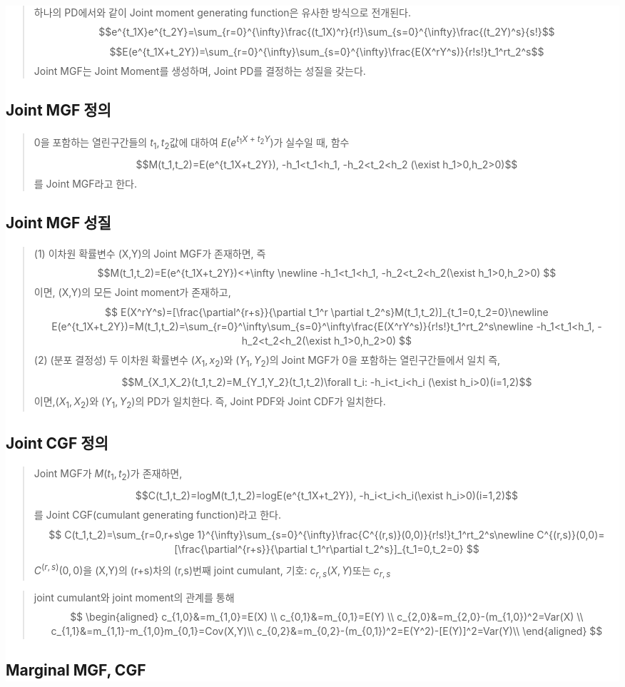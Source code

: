 >하나의 PD에서와 같이 Joint moment generating function은 유사한 방식으로 전개된다.
$$e^{t_1X}e^{t_2Y}=\sum_{r=0}^{\infty}\frac{(t_1X)^r}{r!}\sum_{s=0}^{\infty}\frac{(t_2Y)^s}{s!}$$
$$E(e^{t_1X+t_2Y})=\sum_{r=0}^{\infty}\sum_{s=0}^{\infty}\frac{E(X^rY^s)}{r!s!}t_1^rt_2^s$$
Joint MGF는 Joint Moment를 생성하며, Joint PD를 결정하는 성질을 갖는다.

## Joint MGF 정의
>0을 포함하는 열린구간들의 $t_1,t_2$값에 대하여 $E(e^{t_1X+t_2Y})$가 실수일 때, 함수
$$M(t_1,t_2)=E(e^{t_1X+t_2Y}), -h_1<t_1<h_1, -h_2<t_2<h_2 (\exist h_1>0,h_2>0)$$
를 Joint MGF라고 한다.

## Joint MGF 성질
>(1) 이차원 확률변수 (X,Y)의 Joint MGF가 존재하면, 즉
$$M(t_1,t_2)=E(e^{t_1X+t_2Y})<+\infty \newline
-h_1<t_1<h_1, -h_2<t_2<h_2(\exist h_1>0,h_2>0)
$$
이면, (X,Y)의 모든 Joint moment가 존재하고,
$$
E(X^rY^s)=[\frac{\partial^{r+s}}{\partial t_1^r \partial t_2^s}M(t_1,t_2)]_{t_1=0,t_2=0}\newline
E(e^{t_1X+t_2Y})=M(t_1,t_2)=\sum_{r=0}^\infty\sum_{s=0}^\infty\frac{E(X^rY^s)}{r!s!}t_1^rt_2^s\newline
-h_1<t_1<h_1, -h_2<t_2<h_2(\exist h_1>0,h_2>0)
$$
(2) (분포 결정성)
두 이차원 확률변수 $(X_1,x_2)$와 $(Y_1,Y_2)$의 Joint MGF가 0을 포함하는 열린구간들에서 일치 즉, $$M_{X_1,X_2}(t_1,t_2)=M_{Y_1,Y_2}(t_1,t_2)\forall t_i: -h_i<t_i<h_i (\exist h_i>0)(i=1,2)$$
이면,$(X_1,X_2)$와 $(Y_1,Y_2)$의 PD가 일치한다. 즉, Joint PDF와 Joint CDF가 일치한다.

## Joint CGF 정의
> Joint MGF가 $M(t_1,t_2)$가 존재하면,
$$C(t_1,t_2)=logM(t_1,t_2)=logE(e^{t_1X+t_2Y}), -h_i<t_i<h_i(\exist h_i>0)(i=1,2)$$
를 Joint CGF(cumulant generating function)라고 한다.
$$
C(t_1,t_2)=\sum_{r=0,r+s\ge 1}^{\infty}\sum_{s=0}^{\infty}\frac{C^{(r,s)}(0,0)}{r!s!}t_1^rt_2^s\newline
C^{(r,s)}(0,0)=[\frac{\partial^{r+s}}{\partial t_1^r\partial t_2^s}]_{t_1=0,t_2=0}
$$
$C^{(r,s)}(0,0)$을 (X,Y)의 (r+s)차의 (r,s)번째 joint cumulant,
기호: $c_{r,s}(X,Y)$또는 $c_{r,s}$

> joint cumulant와 joint moment의 관계를 통해
$$
\begin{aligned}
c_{1,0}&=m_{1,0}=E(X) \\
c_{0,1}&=m_{0,1}=E(Y) \\
c_{2,0}&=m_{2,0}-(m_{1,0})^2=Var(X) \\
c_{1,1}&=m_{1,1}-m_{1,0}m_{0,1}=Cov(X,Y)\\
c_{0,2}&=m_{0,2}-(m_{0,1})^2=E(Y^2)-[E(Y)]^2=Var(Y)\\
\end{aligned}
$$
## Marginal MGF, CGF
